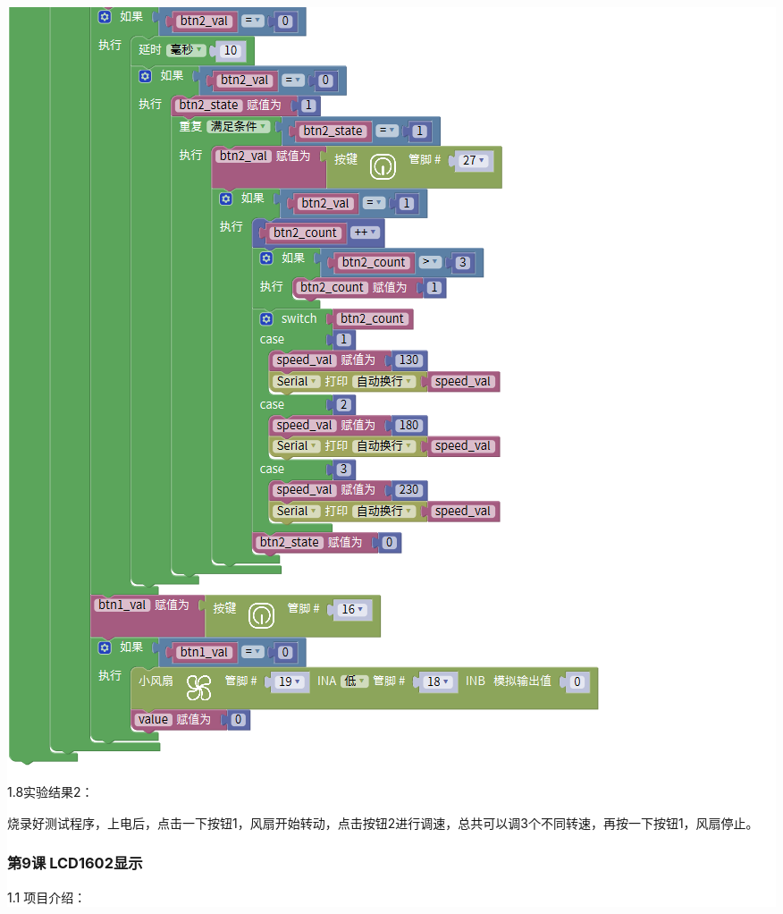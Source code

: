 ![](media/c4b93c6ba37afb8ac0d776eaa7fbe8ae.png)

1.8实验结果2：

烧录好测试程序，上电后，点击一下按钮1，风扇开始转动，点击按钮2进行调速，总共可以调3个不同转速，再按一下按钮1，风扇停止。

### 第9课 LCD1602显示

1.1 项目介绍：
